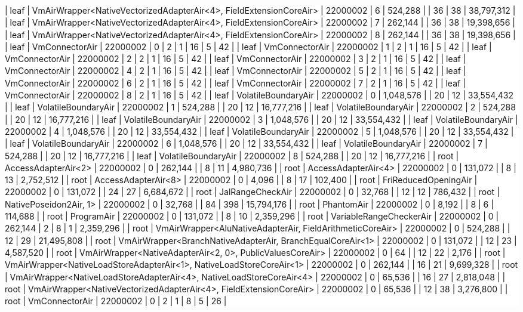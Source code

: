 | leaf | VmAirWrapper<NativeVectorizedAdapterAir<4>, FieldExtensionCoreAir> | 22000002 | 6 | 524,288 |  | 36 | 38 | 38,797,312 | 
| leaf | VmAirWrapper<NativeVectorizedAdapterAir<4>, FieldExtensionCoreAir> | 22000002 | 7 | 262,144 |  | 36 | 38 | 19,398,656 | 
| leaf | VmAirWrapper<NativeVectorizedAdapterAir<4>, FieldExtensionCoreAir> | 22000002 | 8 | 262,144 |  | 36 | 38 | 19,398,656 | 
| leaf | VmConnectorAir | 22000002 | 0 | 2 | 1 | 16 | 5 | 42 | 
| leaf | VmConnectorAir | 22000002 | 1 | 2 | 1 | 16 | 5 | 42 | 
| leaf | VmConnectorAir | 22000002 | 2 | 2 | 1 | 16 | 5 | 42 | 
| leaf | VmConnectorAir | 22000002 | 3 | 2 | 1 | 16 | 5 | 42 | 
| leaf | VmConnectorAir | 22000002 | 4 | 2 | 1 | 16 | 5 | 42 | 
| leaf | VmConnectorAir | 22000002 | 5 | 2 | 1 | 16 | 5 | 42 | 
| leaf | VmConnectorAir | 22000002 | 6 | 2 | 1 | 16 | 5 | 42 | 
| leaf | VmConnectorAir | 22000002 | 7 | 2 | 1 | 16 | 5 | 42 | 
| leaf | VmConnectorAir | 22000002 | 8 | 2 | 1 | 16 | 5 | 42 | 
| leaf | VolatileBoundaryAir | 22000002 | 0 | 1,048,576 |  | 20 | 12 | 33,554,432 | 
| leaf | VolatileBoundaryAir | 22000002 | 1 | 524,288 |  | 20 | 12 | 16,777,216 | 
| leaf | VolatileBoundaryAir | 22000002 | 2 | 524,288 |  | 20 | 12 | 16,777,216 | 
| leaf | VolatileBoundaryAir | 22000002 | 3 | 1,048,576 |  | 20 | 12 | 33,554,432 | 
| leaf | VolatileBoundaryAir | 22000002 | 4 | 1,048,576 |  | 20 | 12 | 33,554,432 | 
| leaf | VolatileBoundaryAir | 22000002 | 5 | 1,048,576 |  | 20 | 12 | 33,554,432 | 
| leaf | VolatileBoundaryAir | 22000002 | 6 | 1,048,576 |  | 20 | 12 | 33,554,432 | 
| leaf | VolatileBoundaryAir | 22000002 | 7 | 524,288 |  | 20 | 12 | 16,777,216 | 
| leaf | VolatileBoundaryAir | 22000002 | 8 | 524,288 |  | 20 | 12 | 16,777,216 | 
| root | AccessAdapterAir<2> | 22000002 | 0 | 262,144 |  | 8 | 11 | 4,980,736 | 
| root | AccessAdapterAir<4> | 22000002 | 0 | 131,072 |  | 8 | 13 | 2,752,512 | 
| root | AccessAdapterAir<8> | 22000002 | 0 | 4,096 |  | 8 | 17 | 102,400 | 
| root | FriReducedOpeningAir | 22000002 | 0 | 131,072 |  | 24 | 27 | 6,684,672 | 
| root | JalRangeCheckAir | 22000002 | 0 | 32,768 |  | 12 | 12 | 786,432 | 
| root | NativePoseidon2Air<BabyBearParameters>, 1> | 22000002 | 0 | 32,768 |  | 84 | 398 | 15,794,176 | 
| root | PhantomAir | 22000002 | 0 | 8,192 |  | 8 | 6 | 114,688 | 
| root | ProgramAir | 22000002 | 0 | 131,072 |  | 8 | 10 | 2,359,296 | 
| root | VariableRangeCheckerAir | 22000002 | 0 | 262,144 | 2 | 8 | 1 | 2,359,296 | 
| root | VmAirWrapper<AluNativeAdapterAir, FieldArithmeticCoreAir> | 22000002 | 0 | 524,288 |  | 12 | 29 | 21,495,808 | 
| root | VmAirWrapper<BranchNativeAdapterAir, BranchEqualCoreAir<1> | 22000002 | 0 | 131,072 |  | 12 | 23 | 4,587,520 | 
| root | VmAirWrapper<NativeAdapterAir<2, 0>, PublicValuesCoreAir> | 22000002 | 0 | 64 |  | 12 | 22 | 2,176 | 
| root | VmAirWrapper<NativeLoadStoreAdapterAir<1>, NativeLoadStoreCoreAir<1> | 22000002 | 0 | 262,144 |  | 16 | 21 | 9,699,328 | 
| root | VmAirWrapper<NativeLoadStoreAdapterAir<4>, NativeLoadStoreCoreAir<4> | 22000002 | 0 | 65,536 |  | 16 | 27 | 2,818,048 | 
| root | VmAirWrapper<NativeVectorizedAdapterAir<4>, FieldExtensionCoreAir> | 22000002 | 0 | 65,536 |  | 12 | 38 | 3,276,800 | 
| root | VmConnectorAir | 22000002 | 0 | 2 | 1 | 8 | 5 | 26 | 